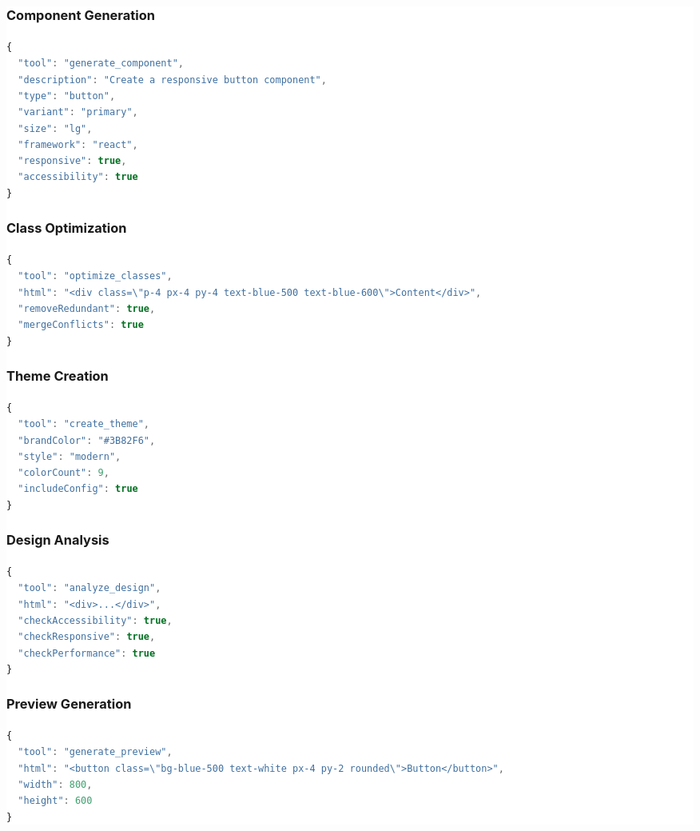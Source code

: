 ### Component Generation
```javascript
{
  "tool": "generate_component",
  "description": "Create a responsive button component",
  "type": "button",
  "variant": "primary",
  "size": "lg",
  "framework": "react",
  "responsive": true,
  "accessibility": true
}
```

### Class Optimization
```javascript
{
  "tool": "optimize_classes", 
  "html": "<div class=\"p-4 px-4 py-4 text-blue-500 text-blue-600\">Content</div>",
  "removeRedundant": true,
  "mergeConflicts": true
}
```

### Theme Creation
```javascript
{
  "tool": "create_theme",
  "brandColor": "#3B82F6",
  "style": "modern",
  "colorCount": 9,
  "includeConfig": true
}
```

### Design Analysis
```javascript
{
  "tool": "analyze_design",
  "html": "<div>...</div>",
  "checkAccessibility": true,
  "checkResponsive": true,
  "checkPerformance": true
}
```

### Preview Generation
```javascript
{
  "tool": "generate_preview",
  "html": "<button class=\"bg-blue-500 text-white px-4 py-2 rounded\">Button</button>",
  "width": 800,
  "height": 600
}
```
